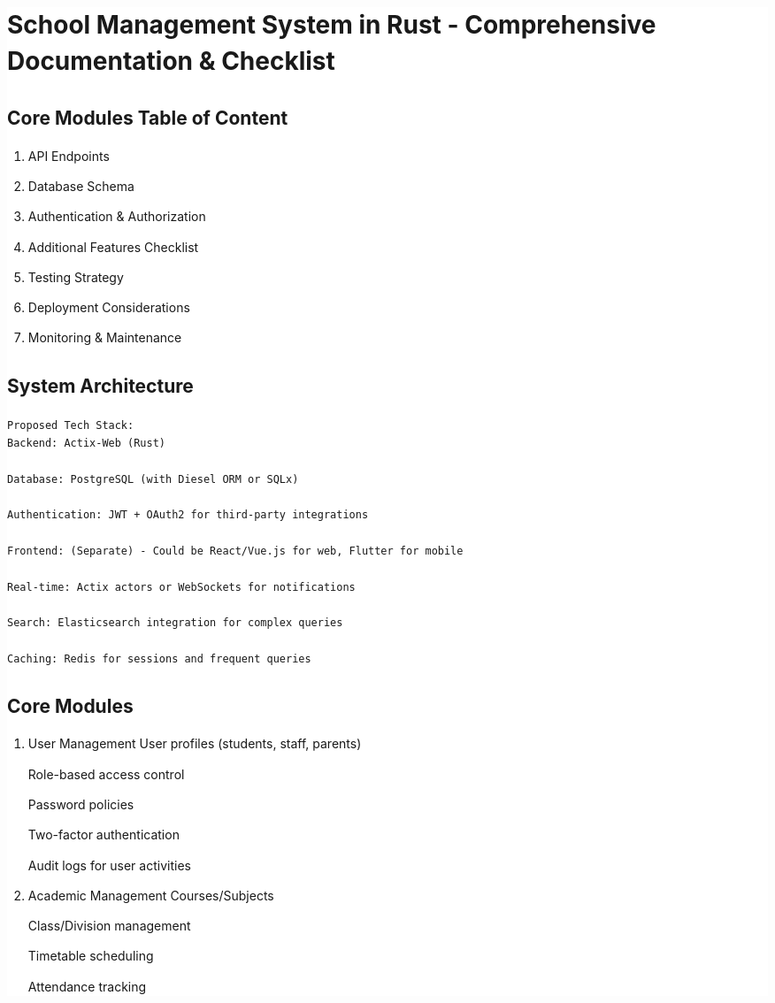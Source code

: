 # School Management System in Rust - Comprehensive Documentation & Checklist

## Core Modules Table of Content

1. API Endpoints

2. Database Schema

3. Authentication & Authorization

4. Additional Features Checklist

5. Testing Strategy

6. Deployment Considerations

7. Monitoring & Maintenance

## System Architecture

    Proposed Tech Stack:
    Backend: Actix-Web (Rust)

    Database: PostgreSQL (with Diesel ORM or SQLx)

    Authentication: JWT + OAuth2 for third-party integrations

    Frontend: (Separate) - Could be React/Vue.js for web, Flutter for mobile

    Real-time: Actix actors or WebSockets for notifications

    Search: Elasticsearch integration for complex queries

    Caching: Redis for sessions and frequent queries

## Core Modules

1. User Management
    User profiles (students, staff, parents)

    Role-based access control

    Password policies

    Two-factor authentication

    Audit logs for user activities

2. Academic Management
    Courses/Subjects

    Class/Division management

    Timetable scheduling

    Attendance tracking

